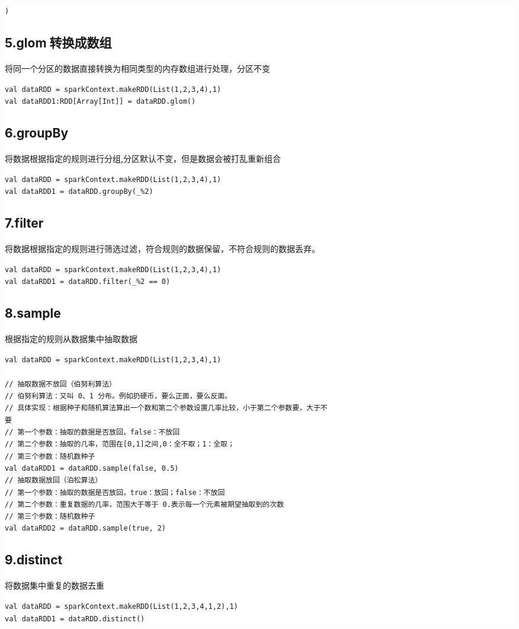 ```
)
```

## 5.glom 转换成数组
将同一个分区的数据直接转换为相同类型的内存数组进行处理，分区不变
```
val dataRDD = sparkContext.makeRDD(List(1,2,3,4),1)
val dataRDD1:RDD[Array[Int]] = dataRDD.glom()
```

## 6.groupBy
将数据根据指定的规则进行分组,分区默认不变，但是数据会被打乱重新组合
```
val dataRDD = sparkContext.makeRDD(List(1,2,3,4),1)
val dataRDD1 = dataRDD.groupBy(_%2)
```

## 7.filter
将数据根据指定的规则进行筛选过滤，符合规则的数据保留，不符合规则的数据丢弃。
```
val dataRDD = sparkContext.makeRDD(List(1,2,3,4),1)
val dataRDD1 = dataRDD.filter(_%2 == 0)
```

## 8.sample
根据指定的规则从数据集中抽取数据
```
val dataRDD = sparkContext.makeRDD(List(1,2,3,4),1)

// 抽取数据不放回（伯努利算法）
// 伯努利算法：又叫 0、1 分布。例如扔硬币，要么正面，要么反面。
// 具体实现：根据种子和随机算法算出一个数和第二个参数设置几率比较，小于第二个参数要，大于不
要
// 第一个参数：抽取的数据是否放回，false：不放回
// 第二个参数：抽取的几率，范围在[0,1]之间,0：全不取；1：全取；
// 第三个参数：随机数种子
val dataRDD1 = dataRDD.sample(false, 0.5)
// 抽取数据放回（泊松算法）
// 第一个参数：抽取的数据是否放回，true：放回；false：不放回
// 第二个参数：重复数据的几率，范围大于等于 0.表示每一个元素被期望抽取到的次数
// 第三个参数：随机数种子
val dataRDD2 = dataRDD.sample(true, 2)
```

## 9.distinct
将数据集中重复的数据去重
```
val dataRDD = sparkContext.makeRDD(List(1,2,3,4,1,2),1)
val dataRDD1 = dataRDD.distinct()
```
